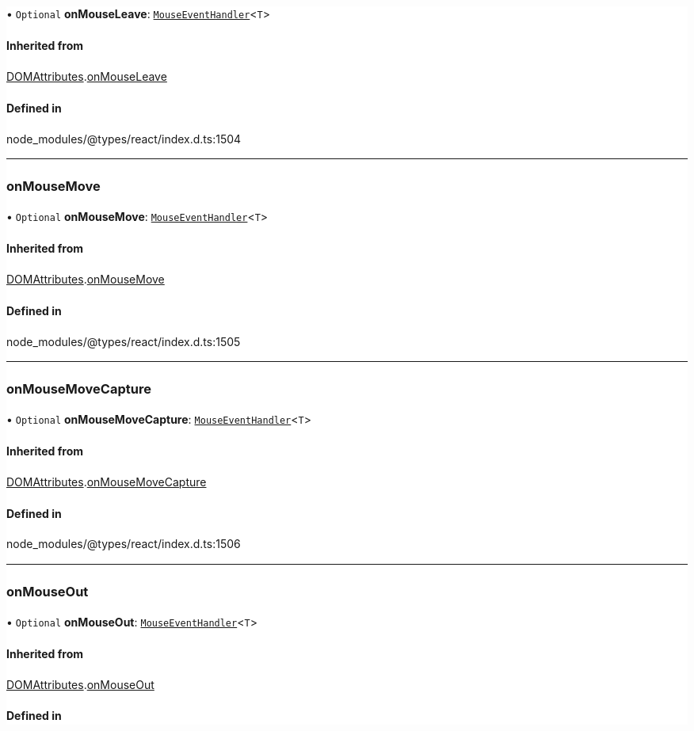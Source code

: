 • `Optional` **onMouseLeave**: [`MouseEventHandler`](../wiki/%3Cinternal%3E#mouseeventhandler)<`T`\>

#### Inherited from

[DOMAttributes](../wiki/%3Cinternal%3E.DOMAttributes).[onMouseLeave](../wiki/%3Cinternal%3E.DOMAttributes#onmouseleave)

#### Defined in

node_modules/@types/react/index.d.ts:1504

___

### onMouseMove

• `Optional` **onMouseMove**: [`MouseEventHandler`](../wiki/%3Cinternal%3E#mouseeventhandler)<`T`\>

#### Inherited from

[DOMAttributes](../wiki/%3Cinternal%3E.DOMAttributes).[onMouseMove](../wiki/%3Cinternal%3E.DOMAttributes#onmousemove)

#### Defined in

node_modules/@types/react/index.d.ts:1505

___

### onMouseMoveCapture

• `Optional` **onMouseMoveCapture**: [`MouseEventHandler`](../wiki/%3Cinternal%3E#mouseeventhandler)<`T`\>

#### Inherited from

[DOMAttributes](../wiki/%3Cinternal%3E.DOMAttributes).[onMouseMoveCapture](../wiki/%3Cinternal%3E.DOMAttributes#onmousemovecapture)

#### Defined in

node_modules/@types/react/index.d.ts:1506

___

### onMouseOut

• `Optional` **onMouseOut**: [`MouseEventHandler`](../wiki/%3Cinternal%3E#mouseeventhandler)<`T`\>

#### Inherited from

[DOMAttributes](../wiki/%3Cinternal%3E.DOMAttributes).[onMouseOut](../wiki/%3Cinternal%3E.DOMAttributes#onmouseout)

#### Defined in
